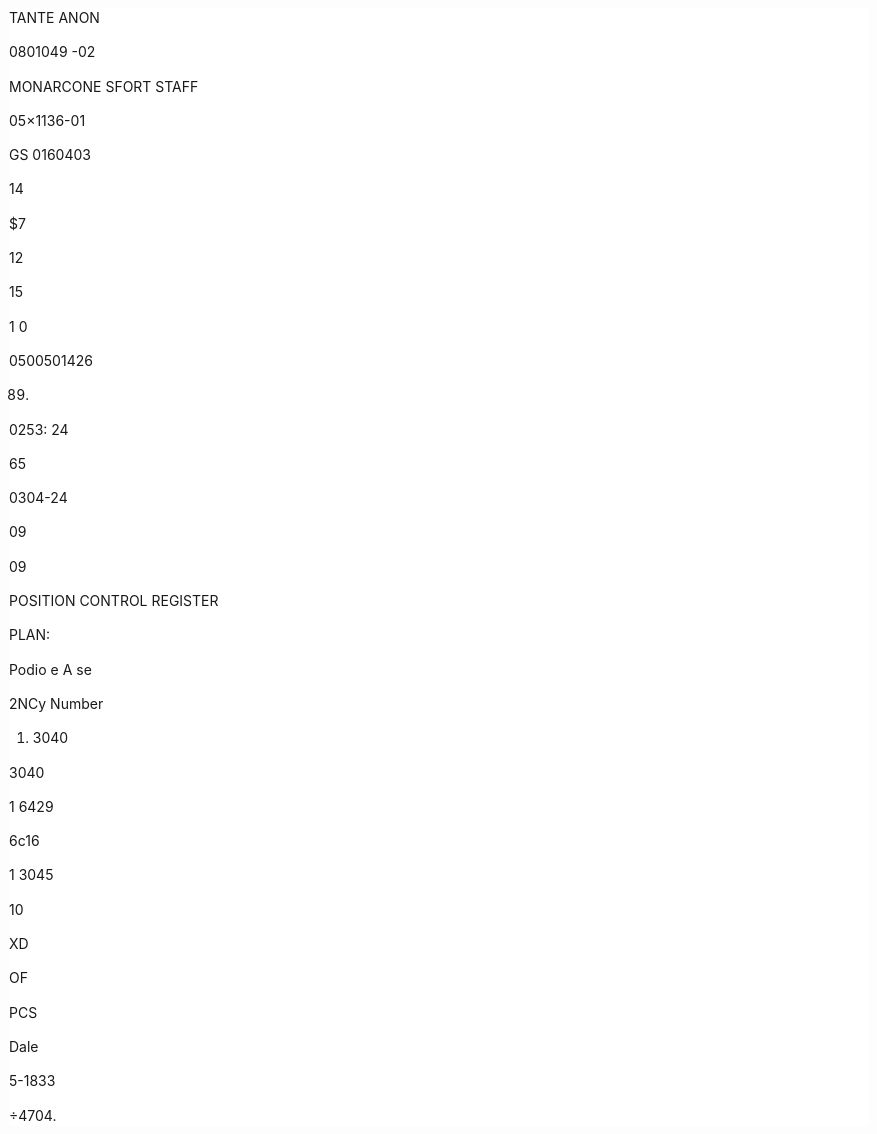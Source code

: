 TANTE ANON

0801049 -02

MONARCONE SFORT STAFF

05×1136-01

GS 0160403

14

$7

12

15

1 0

0500501426

89.

0253: 24

65

0304-24

09

09

POSITION CONTROL REGISTER

PLAN:

Podio e A se

2NCy Number

1. 3040

3040

1 6429

6c16

1 3045

10

XD

OF

PCS

Dale

5-1833

÷4704.
